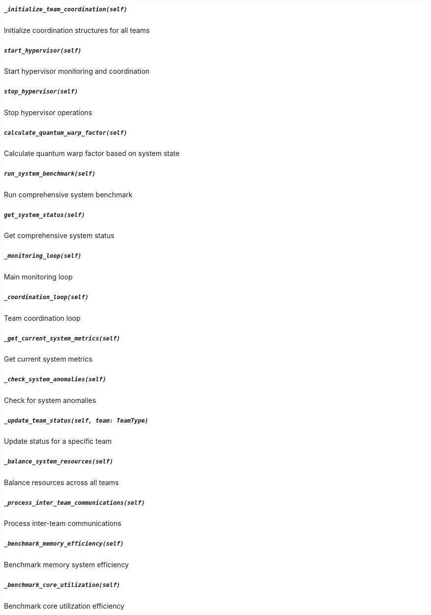 ##### `_initialize_team_coordination(self)`

Initialize coordination structures for all teams

##### `start_hypervisor(self)`

Start hypervisor monitoring and coordination

##### `stop_hypervisor(self)`

Stop hypervisor operations

##### `calculate_quantum_warp_factor(self)`

Calculate quantum warp factor based on system state

##### `run_system_benchmark(self)`

Run comprehensive system benchmark

##### `get_system_status(self)`

Get comprehensive system status

##### `_monitoring_loop(self)`

Main monitoring loop

##### `_coordination_loop(self)`

Team coordination loop

##### `_get_current_system_metrics(self)`

Get current system metrics

##### `_check_system_anomalies(self)`

Check for system anomalies

##### `_update_team_status(self, team: TeamType)`

Update status for a specific team

##### `_balance_system_resources(self)`

Balance resources across all teams

##### `_process_inter_team_communications(self)`

Process inter-team communications

##### `_benchmark_memory_efficiency(self)`

Benchmark memory system efficiency

##### `_benchmark_core_utilization(self)`

Benchmark core utilization efficiency
